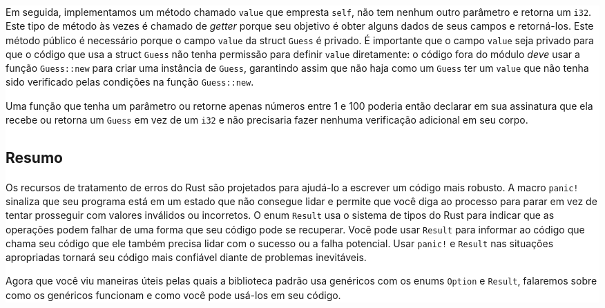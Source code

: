 Em seguida, implementamos um método chamado `value` que empresta `self`, não tem nenhum outro parâmetro e retorna um `i32`. Este tipo de método às vezes é chamado de *getter* porque seu objetivo é obter alguns dados de seus campos e retorná-los. Este método público é necessário porque o campo `value` da struct `Guess` é privado. É importante que o campo `value` seja privado para que o código que usa a struct `Guess` não tenha permissão para definir `value` diretamente: o código fora do módulo *deve* usar a função `Guess::new` para criar uma instância de `Guess`, garantindo assim que não haja como um `Guess` ter um `value` que não tenha sido verificado pelas condições na função `Guess::new`.

Uma função que tenha um parâmetro ou retorne apenas números entre 1 e 100 poderia então declarar em sua assinatura que ela recebe ou retorna um `Guess` em vez de um `i32` e não precisaria fazer nenhuma verificação adicional em seu corpo.

## Resumo

Os recursos de tratamento de erros do Rust são projetados para ajudá-lo a escrever um código mais robusto. A macro `panic!` sinaliza que seu programa está em um estado que não consegue lidar e permite que você diga ao processo para parar em vez de tentar prosseguir com valores inválidos ou incorretos. O enum `Result` usa o sistema de tipos do Rust para indicar que as operações podem falhar de uma forma que seu código pode se recuperar. Você pode usar `Result` para informar ao código que chama seu código que ele também precisa lidar com o sucesso ou a falha potencial. Usar `panic!` e `Result` nas situações apropriadas tornará seu código mais confiável diante de problemas inevitáveis.

Agora que você viu maneiras úteis pelas quais a biblioteca padrão usa genéricos com os enums `Option` e `Result`, falaremos sobre como os genéricos funcionam e como você pode usá-los em seu código.